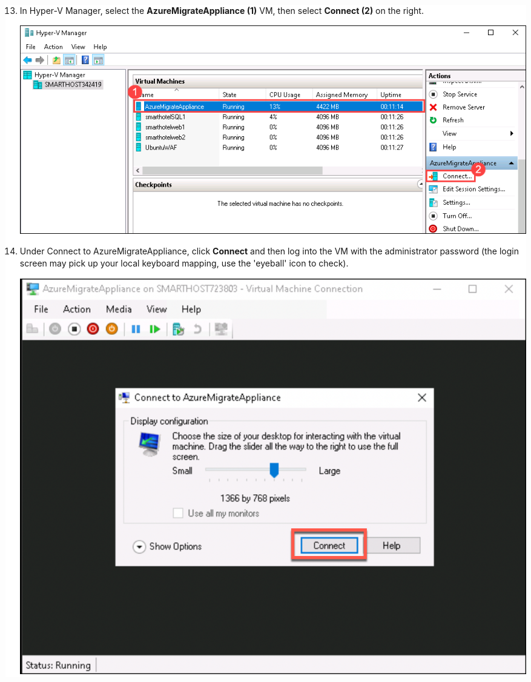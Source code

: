 13. In Hyper-V Manager, select the **AzureMigrateAppliance (1)** VM, then select **Connect (2)** on the right.

    ![Screenshot of Hyper-V Manager showing the connect button for the Azure Migrate appliance.](Images/Hyperv3.png "Connect to AzureMigrateAppliance")

14. Under Connect to AzureMigrateAppliance, click **Connect** and then log into the VM with the administrator password **<inject key="SmartHotelHost Admin Password" />** (the login screen may pick up your local keyboard mapping, use the 'eyeball' icon to check).
 
    ![Screenshot of the Connect to AzureMigrateAppliance.](Images/upd-E1S13.png)
